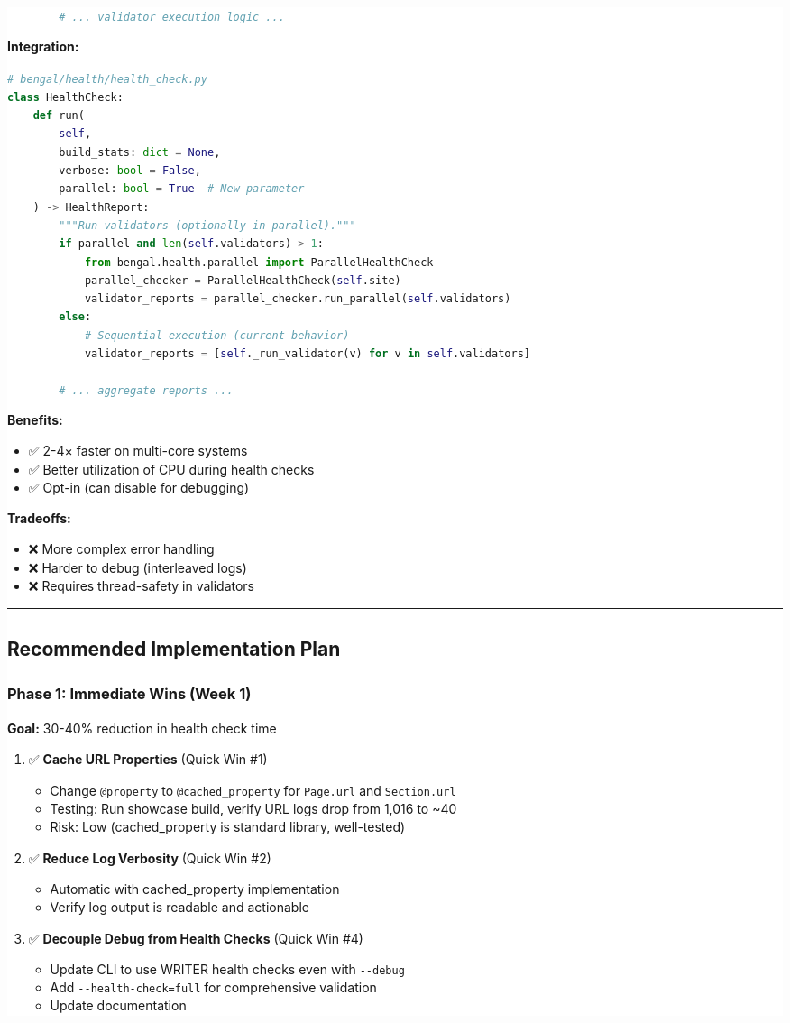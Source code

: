```python
        # ... validator execution logic ...
```

**Integration:**

```python
# bengal/health/health_check.py
class HealthCheck:
    def run(
        self, 
        build_stats: dict = None, 
        verbose: bool = False,
        parallel: bool = True  # New parameter
    ) -> HealthReport:
        """Run validators (optionally in parallel)."""
        if parallel and len(self.validators) > 1:
            from bengal.health.parallel import ParallelHealthCheck
            parallel_checker = ParallelHealthCheck(self.site)
            validator_reports = parallel_checker.run_parallel(self.validators)
        else:
            # Sequential execution (current behavior)
            validator_reports = [self._run_validator(v) for v in self.validators]
        
        # ... aggregate reports ...
```

**Benefits:**
- ✅ 2-4× faster on multi-core systems
- ✅ Better utilization of CPU during health checks
- ✅ Opt-in (can disable for debugging)

**Tradeoffs:**
- ❌ More complex error handling
- ❌ Harder to debug (interleaved logs)
- ❌ Requires thread-safety in validators

---

## Recommended Implementation Plan

### Phase 1: Immediate Wins (Week 1)
**Goal:** 30-40% reduction in health check time

1. ✅ **Cache URL Properties** (Quick Win #1)
   - Change `@property` to `@cached_property` for `Page.url` and `Section.url`
   - Testing: Run showcase build, verify URL logs drop from 1,016 to ~40
   - Risk: Low (cached_property is standard library, well-tested)

2. ✅ **Reduce Log Verbosity** (Quick Win #2)
   - Automatic with cached_property implementation
   - Verify log output is readable and actionable

3. ✅ **Decouple Debug from Health Checks** (Quick Win #4)
   - Update CLI to use WRITER health checks even with `--debug`
   - Add `--health-check=full` for comprehensive validation
   - Update documentation
